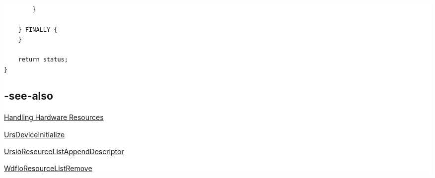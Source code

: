 ```
        }

    } FINALLY {
    }

    return status;
}
```

## -see-also

<a href="/windows-hardware/drivers/wdf/hardware-resources-for-kmdf-drivers">Handling Hardware Resources</a>



<a href="/windows-hardware/drivers/ddi/ursdevice/nf-ursdevice-ursdeviceinitialize">UrsDeviceInitialize</a>



<a href="/windows-hardware/drivers/ddi/ursdevice/nf-ursdevice-ursioresourcelistappenddescriptor">UrsIoResourceListAppendDescriptor</a>



<a href="/windows-hardware/drivers/ddi/wdfresource/nf-wdfresource-wdfioresourcelistremove">WdfIoResourceListRemove</a>

